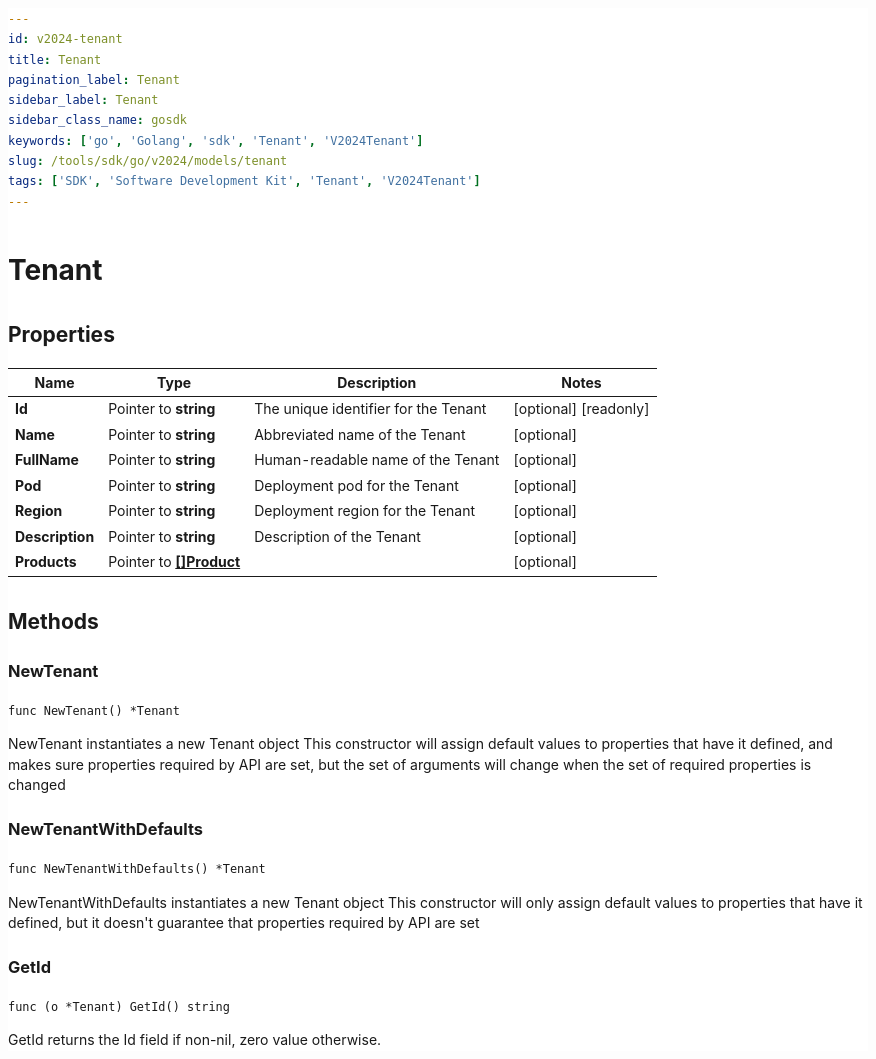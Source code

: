```yaml
---
id: v2024-tenant
title: Tenant
pagination_label: Tenant
sidebar_label: Tenant
sidebar_class_name: gosdk
keywords: ['go', 'Golang', 'sdk', 'Tenant', 'V2024Tenant'] 
slug: /tools/sdk/go/v2024/models/tenant
tags: ['SDK', 'Software Development Kit', 'Tenant', 'V2024Tenant']
---
```


# Tenant

## Properties

Name | Type | Description | Notes
------------ | ------------- | ------------- | -------------
**Id** | Pointer to **string** | The unique identifier for the Tenant | [optional] [readonly] 
**Name** | Pointer to **string** | Abbreviated name of the Tenant | [optional] 
**FullName** | Pointer to **string** | Human-readable name of the Tenant | [optional] 
**Pod** | Pointer to **string** | Deployment pod for the Tenant | [optional] 
**Region** | Pointer to **string** | Deployment region for the Tenant | [optional] 
**Description** | Pointer to **string** | Description of the Tenant | [optional] 
**Products** | Pointer to [**[]Product**](product) |  | [optional] 

## Methods

### NewTenant

`func NewTenant() *Tenant`

NewTenant instantiates a new Tenant object
This constructor will assign default values to properties that have it defined,
and makes sure properties required by API are set, but the set of arguments
will change when the set of required properties is changed

### NewTenantWithDefaults

`func NewTenantWithDefaults() *Tenant`

NewTenantWithDefaults instantiates a new Tenant object
This constructor will only assign default values to properties that have it defined,
but it doesn't guarantee that properties required by API are set

### GetId

`func (o *Tenant) GetId() string`

GetId returns the Id field if non-nil, zero value otherwise.
